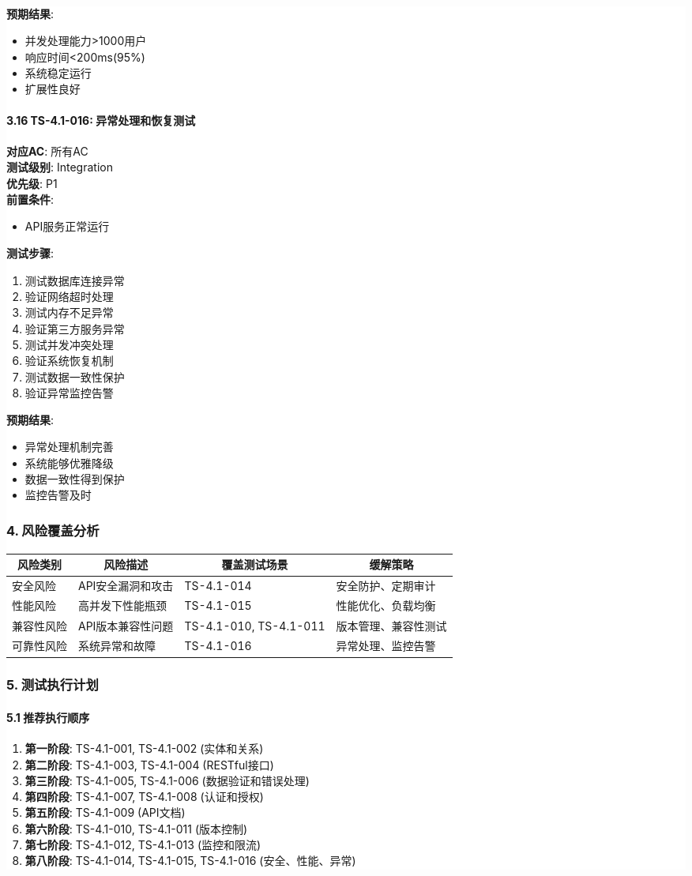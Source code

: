 **预期结果**:
- 并发处理能力>1000用户
- 响应时间<200ms(95%)
- 系统稳定运行
- 扩展性良好

#### 3.16 TS-4.1-016: 异常处理和恢复测试
**对应AC**: 所有AC  
**测试级别**: Integration  
**优先级**: P1  
**前置条件**: 
- API服务正常运行

**测试步骤**:
1. 测试数据库连接异常
2. 验证网络超时处理
3. 测试内存不足异常
4. 验证第三方服务异常
5. 测试并发冲突处理
6. 验证系统恢复机制
7. 测试数据一致性保护
8. 验证异常监控告警

**预期结果**:
- 异常处理机制完善
- 系统能够优雅降级
- 数据一致性得到保护
- 监控告警及时

### 4. 风险覆盖分析

| 风险类别 | 风险描述 | 覆盖测试场景 | 缓解策略 |
|----------|----------|--------------|----------|
| 安全风险 | API安全漏洞和攻击 | TS-4.1-014 | 安全防护、定期审计 |
| 性能风险 | 高并发下性能瓶颈 | TS-4.1-015 | 性能优化、负载均衡 |
| 兼容性风险 | API版本兼容性问题 | TS-4.1-010, TS-4.1-011 | 版本管理、兼容性测试 |
| 可靠性风险 | 系统异常和故障 | TS-4.1-016 | 异常处理、监控告警 |

### 5. 测试执行计划

#### 5.1 推荐执行顺序
1. **第一阶段**: TS-4.1-001, TS-4.1-002 (实体和关系)
2. **第二阶段**: TS-4.1-003, TS-4.1-004 (RESTful接口)
3. **第三阶段**: TS-4.1-005, TS-4.1-006 (数据验证和错误处理)
4. **第四阶段**: TS-4.1-007, TS-4.1-008 (认证和授权)
5. **第五阶段**: TS-4.1-009 (API文档)
6. **第六阶段**: TS-4.1-010, TS-4.1-011 (版本控制)
7. **第七阶段**: TS-4.1-012, TS-4.1-013 (监控和限流)
8. **第八阶段**: TS-4.1-014, TS-4.1-015, TS-4.1-016 (安全、性能、异常)
